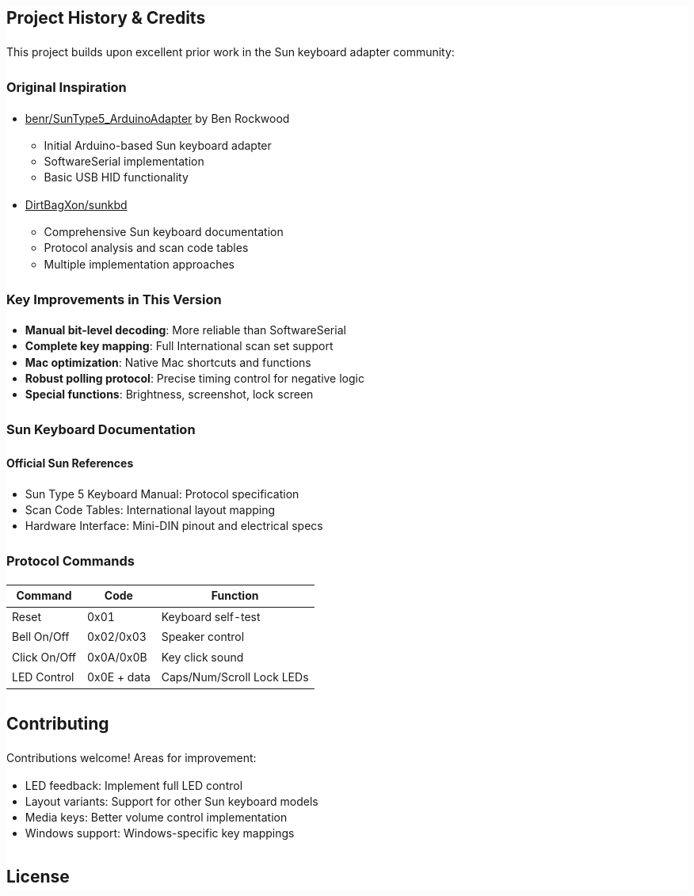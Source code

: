 ## Project History & Credits

This project builds upon excellent prior work in the Sun keyboard adapter community:

### Original Inspiration
- [benr/SunType5_ArduinoAdapter](https://github.com/benr/SunType5_ArduinoAdapter) by Ben Rockwood
  - Initial Arduino-based Sun keyboard adapter
  - SoftwareSerial implementation
  - Basic USB HID functionality

- [DirtBagXon/sunkbd](https://github.com/DirtBagXon/sunkbd) 
  - Comprehensive Sun keyboard documentation
  - Protocol analysis and scan code tables
  - Multiple implementation approaches

### Key Improvements in This Version
- **Manual bit-level decoding**: More reliable than SoftwareSerial
- **Complete key mapping**: Full International scan set support
- **Mac optimization**: Native Mac shortcuts and functions
- **Robust polling protocol**: Precise timing control for negative logic
- **Special functions**: Brightness, screenshot, lock screen

### Sun Keyboard Documentation

#### Official Sun References
- Sun Type 5 Keyboard Manual: Protocol specification
- Scan Code Tables: International layout mapping
- Hardware Interface: Mini-DIN pinout and electrical specs

### Protocol Commands
| Command | Code | Function |
|---------|------|----------|
| Reset | 0x01 | Keyboard self-test |
| Bell On/Off | 0x02/0x03 | Speaker control |
| Click On/Off | 0x0A/0x0B | Key click sound |
| LED Control | 0x0E + data | Caps/Num/Scroll Lock LEDs |

## Contributing

Contributions welcome! Areas for improvement:

- LED feedback: Implement full LED control
- Layout variants: Support for other Sun keyboard models  
- Media keys: Better volume control implementation
- Windows support: Windows-specific key mappings

## License
